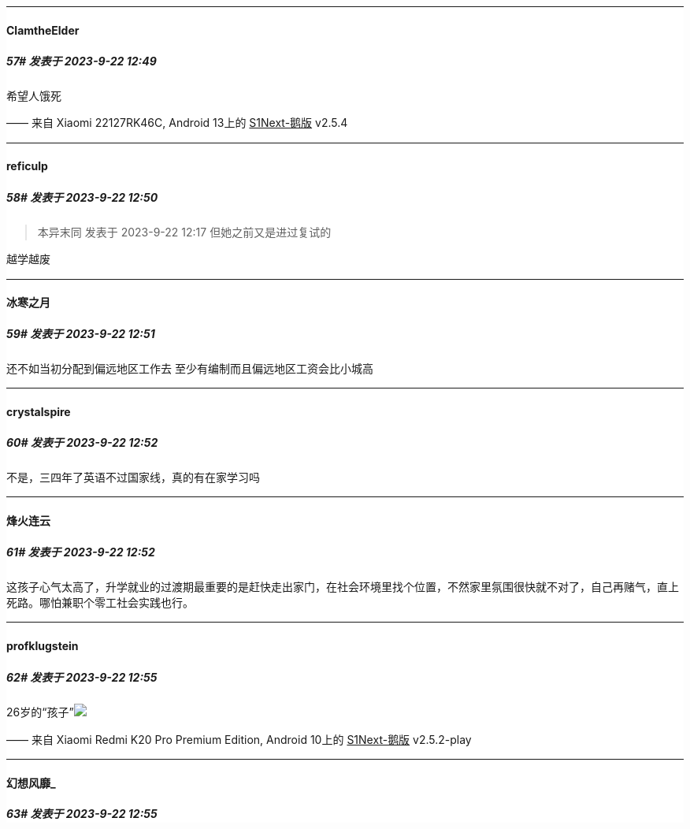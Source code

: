 *****

####  ClamtheElder  
##### 57#       发表于 2023-9-22 12:49

希望人饿死

—— 来自 Xiaomi 22127RK46C, Android 13上的 [S1Next-鹅版](https://github.com/ykrank/S1-Next/releases) v2.5.4

*****

####  reficulp  
##### 58#       发表于 2023-9-22 12:50

<blockquote>本异末同 发表于 2023-9-22 12:17
但她之前又是进过复试的</blockquote>
越学越废

*****

####  冰寒之月  
##### 59#       发表于 2023-9-22 12:51

还不如当初分配到偏远地区工作去 至少有编制而且偏远地区工资会比小城高

*****

####  crystalspire  
##### 60#       发表于 2023-9-22 12:52

不是，三四年了英语不过国家线，真的有在家学习吗


*****

####  烽火连云  
##### 61#       发表于 2023-9-22 12:52

这孩子心气太高了，升学就业的过渡期最重要的是赶快走出家门，在社会环境里找个位置，不然家里氛围很快就不对了，自己再赌气，直上死路。哪怕兼职个零工社会实践也行。

*****

####  profklugstein  
##### 62#       发表于 2023-9-22 12:55

26岁的“孩子”<img src="https://static.saraba1st.com/image/smiley/face2017/001.png" referrerpolicy="no-referrer">

—— 来自 Xiaomi Redmi K20 Pro Premium Edition, Android 10上的 [S1Next-鹅版](https://github.com/ykrank/S1-Next/releases) v2.5.2-play

*****

####  幻想风靡_  
##### 63#       发表于 2023-9-22 12:55
